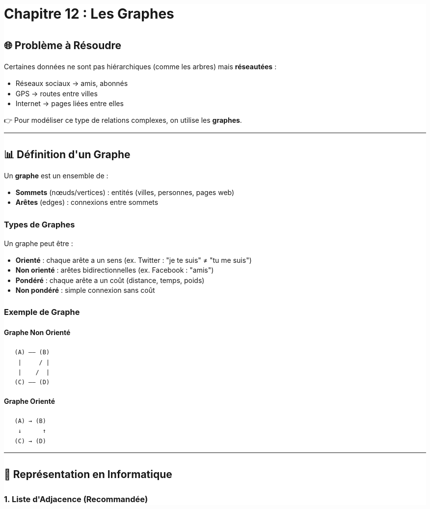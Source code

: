 # Chapitre 12 : Les Graphes

## 🌐 Problème à Résoudre

Certaines données ne sont pas hiérarchiques (comme les arbres) mais **réseautées** :

- Réseaux sociaux → amis, abonnés
- GPS → routes entre villes
- Internet → pages liées entre elles

👉 Pour modéliser ce type de relations complexes, on utilise les **graphes**.

---

## 📊 Définition d'un Graphe

Un **graphe** est un ensemble de :

- **Sommets** (nœuds/vertices) : entités (villes, personnes, pages web)
- **Arêtes** (edges) : connexions entre sommets

### Types de Graphes

Un graphe peut être :

- **Orienté** : chaque arête a un sens (ex. Twitter : "je te suis" ≠ "tu me suis")
- **Non orienté** : arêtes bidirectionnelles (ex. Facebook : "amis")
- **Pondéré** : chaque arête a un coût (distance, temps, poids)
- **Non pondéré** : simple connexion sans coût

### Exemple de Graphe

#### Graphe Non Orienté
```
   (A) —— (B)
    |     / |
    |    /  |
   (C) —— (D)
```

#### Graphe Orienté
```
   (A) → (B)
    ↓      ↑
   (C) → (D)
```

---

## 💾 Représentation en Informatique

### 1. Liste d'Adjacence (Recommandée)
